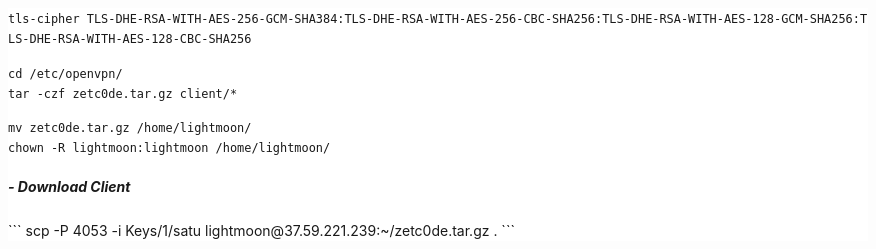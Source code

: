 ```
tls-cipher TLS-DHE-RSA-WITH-AES-256-GCM-SHA384:TLS-DHE-RSA-WITH-AES-256-CBC-SHA256:TLS-DHE-RSA-WITH-AES-128-GCM-SHA256:TLS-DHE-RSA-WITH-AES-128-CBC-SHA256
```

```
cd /etc/openvpn/
tar -czf zetc0de.tar.gz client/*
```

```
mv zetc0de.tar.gz /home/lightmoon/
chown -R lightmoon:lightmoon /home/lightmoon/
```

<h5><b>- Download Client</b></h5>
```
scp -P 4053 -i Keys/1/satu lightmoon@37.59.221.239:~/zetc0de.tar.gz .
```
